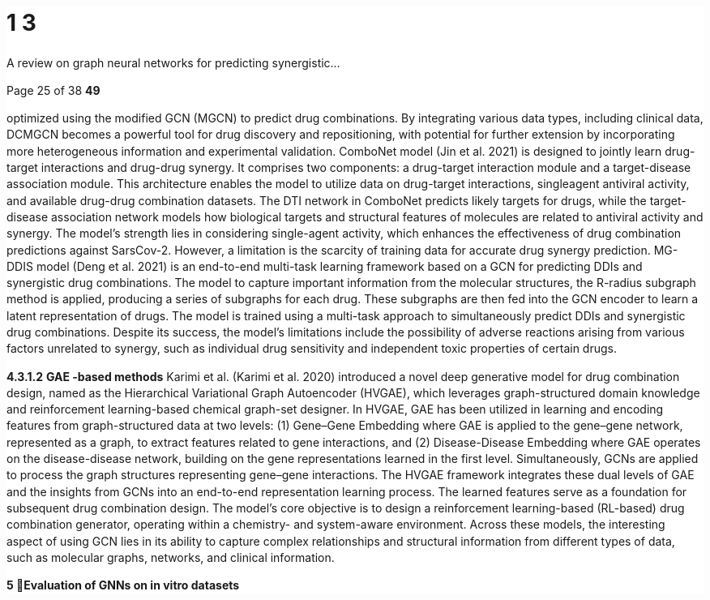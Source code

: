 # 1 3


A review on graph neural networks for predicting synergistic…



Page 25 of 38 **49**



optimized using the modified GCN (MGCN) to predict drug combinations. By integrating
various data types, including clinical data, DCMGCN becomes a powerful tool for drug
discovery and repositioning, with potential for further extension by incorporating more
heterogeneous information and experimental validation. ComboNet model (Jin et al. 2021)
is designed to jointly learn drug-target interactions and drug-drug synergy. It comprises
two components: a drug-target interaction module and a target-disease association module.
This architecture enables the model to utilize data on drug-target interactions, singleagent antiviral activity, and available drug-drug combination datasets. The DTI network
in ComboNet predicts likely targets for drugs, while the target-disease association network
models how biological targets and structural features of molecules are related to antiviral
activity and synergy. The model’s strength lies in considering single-agent activity, which
enhances the effectiveness of drug combination predictions against SarsCov-2. However, a
limitation is the scarcity of training data for accurate drug synergy prediction.
MG-DDIS model (Deng et al. 2021) is an end-to-end multi-task learning framework
based on a GCN for predicting DDIs and synergistic drug combinations. The model to capture important information from the molecular structures, the R-radius subgraph method
is applied, producing a series of subgraphs for each drug. These subgraphs are then fed
into the GCN encoder to learn a latent representation of drugs. The model is trained using
a multi-task approach to simultaneously predict DDIs and synergistic drug combinations.
Despite its success, the model’s limitations include the possibility of adverse reactions arising from various factors unrelated to synergy, such as individual drug sensitivity and independent toxic properties of certain drugs.


**4.3.1.2** **GAE ‑based methods** Karimi et al. (Karimi et al. 2020) introduced a novel deep
generative model for drug combination design, named as the Hierarchical Variational Graph
Autoencoder (HVGAE), which leverages graph-structured domain knowledge and reinforcement learning-based chemical graph-set designer. In HVGAE, GAE has been utilized
in learning and encoding features from graph-structured data at two levels: (1) Gene–Gene
Embedding where GAE is applied to the gene–gene network, represented as a graph, to
extract features related to gene interactions, and (2) Disease-Disease Embedding where
GAE operates on the disease-disease network, building on the gene representations learned
in the first level. Simultaneously, GCNs are applied to process the graph structures representing gene–gene interactions. The HVGAE framework integrates these dual levels of
GAE and the insights from GCNs into an end-to-end representation learning process. The
learned features serve as a foundation for subsequent drug combination design. The model’s
core objective is to design a reinforcement learning-based (RL-based) drug combination
generator, operating within a chemistry- and system-aware environment.
Across these models, the interesting aspect of using GCN lies in its ability to capture
complex relationships and structural information from different types of data, such as
molecular graphs, networks, and clinical information.


**5 Evaluation of GNNs on in vitro datasets**
